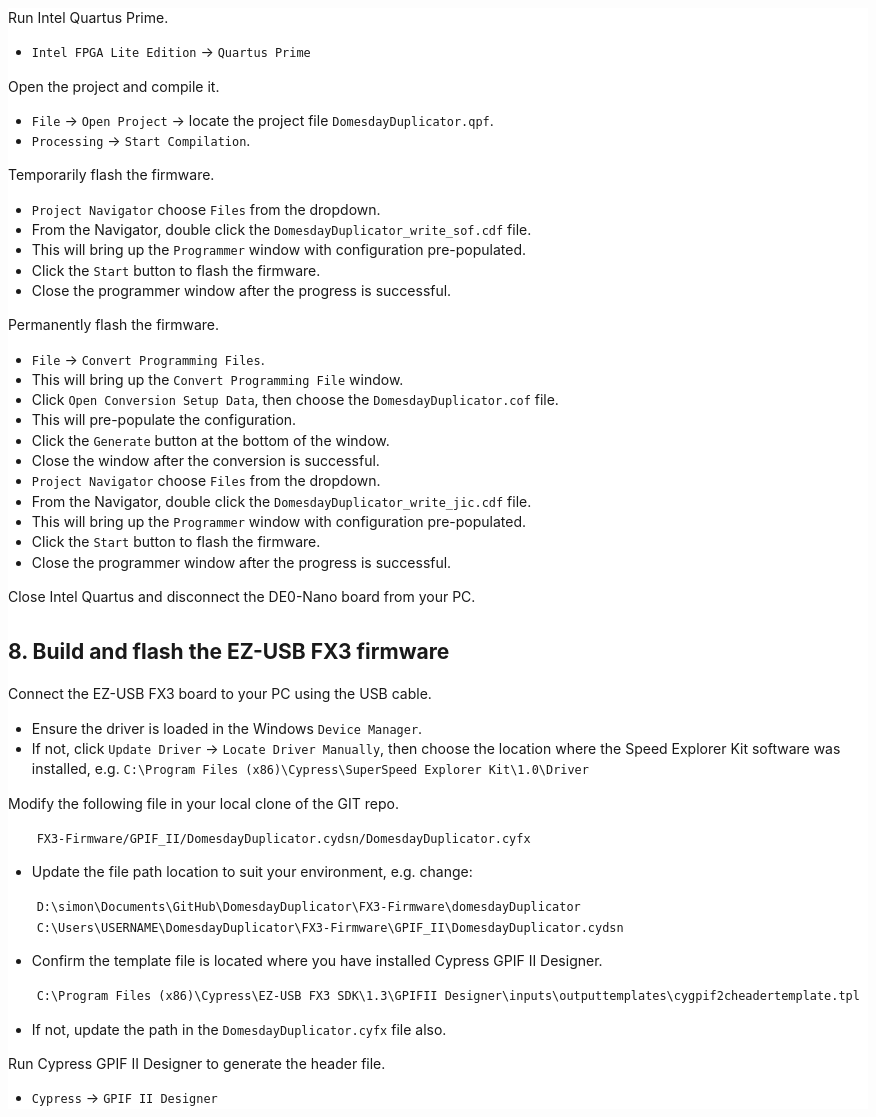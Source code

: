 Run Intel Quartus Prime.
  - `Intel FPGA Lite Edition` -> `Quartus Prime`

Open the project and compile it.
  - `File` -> `Open Project` -> locate the project file `DomesdayDuplicator.qpf`.
  - `Processing` -> `Start Compilation`.

Temporarily flash the firmware.
  - `Project Navigator` choose `Files` from the dropdown.
  - From the Navigator, double click the `DomesdayDuplicator_write_sof.cdf` file.
  - This will bring up the `Programmer` window with configuration pre-populated.
  - Click the `Start` button to flash the firmware.
  - Close the programmer window after the progress is successful.

Permanently flash the firmware.
  - `File` -> `Convert Programming Files`.
  - This will bring up the `Convert Programming File` window.
  - Click `Open Conversion Setup Data`, then choose the `DomesdayDuplicator.cof` file.
  - This will pre-populate the configuration.
  - Click the `Generate` button at the bottom of the window.
  - Close the window after the conversion is successful.
  - `Project Navigator` choose `Files` from the dropdown.
  - From the Navigator, double click the `DomesdayDuplicator_write_jic.cdf` file.
  - This will bring up the `Programmer` window with configuration pre-populated.
  - Click the `Start` button to flash the firmware.
  - Close the programmer window after the progress is successful.

Close Intel Quartus and disconnect the DE0-Nano board from your PC.

## 8. Build and flash the EZ-USB FX3 firmware

Connect the EZ-USB FX3 board to your PC using the USB cable.
  - Ensure the driver is loaded in the Windows `Device Manager`.
  - If not, click `Update Driver` -> `Locate Driver Manually`, then choose the location where the Speed Explorer Kit software was installed, e.g.
    `C:\Program Files (x86)\Cypress\SuperSpeed Explorer Kit\1.0\Driver`

Modify the following file in your local clone of the GIT repo.
```
    FX3-Firmware/GPIF_II/DomesdayDuplicator.cydsn/DomesdayDuplicator.cyfx
```
  - Update the file path location to suit your environment, e.g. change:
```
    D:\simon\Documents\GitHub\DomesdayDuplicator\FX3-Firmware\domesdayDuplicator
    C:\Users\USERNAME\DomesdayDuplicator\FX3-Firmware\GPIF_II\DomesdayDuplicator.cydsn
```
  - Confirm the template file is located where you have installed Cypress GPIF II Designer.
```
    C:\Program Files (x86)\Cypress\EZ-USB FX3 SDK\1.3\GPIFII Designer\inputs\outputtemplates\cygpif2cheadertemplate.tpl
```
  - If not, update the path in the `DomesdayDuplicator.cyfx` file also.

Run Cypress GPIF II Designer to generate the header file.
  - `Cypress` -> `GPIF II Designer`
